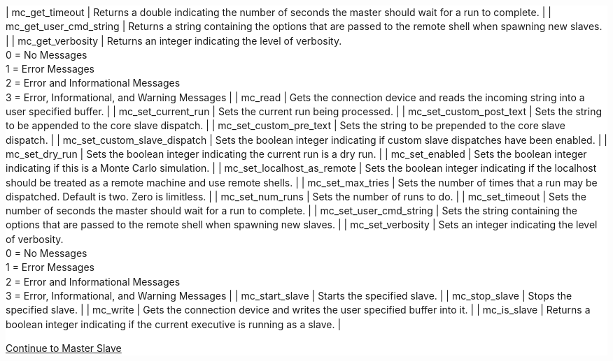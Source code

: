 | mc\_get\_timeout						| Returns a double indicating the number of seconds the master should wait for a run to complete.																									|
| mc\_get\_user\_cmd\_string			| Returns a string containing the options that are passed to the remote shell when spawning new slaves.																								|
| mc\_get\_verbosity					| Returns an integer indicating the level of verbosity. <br> 0 = No Messages <br> 1 = Error Messages <br> 2 = Error and Informational Messages <br> 3 = Error, Informational, and Warning Messages	|
| mc\_read								| Gets the connection device and reads the incoming string into a user specified buffer.																											|
| mc\_set\_current\_run					| Sets the current run being processed.																																								|
| mc\_set\_custom\_post\_text			| Sets the string to be appended to the core slave dispatch.																																		|
| mc\_set\_custom\_pre\_text			| Sets the string to be prepended to the core slave dispatch.																																		|
| mc\_set\_custom\_slave\_dispatch		| Sets the boolean integer indicating if custom slave dispatches have been enabled.																													|
| mc\_set\_dry\_run						| Sets the boolean integer indicating the current run is a dry run.																																	|
| mc\_set\_enabled						| Sets the boolean integer indicating if this is a Monte Carlo simulation.																															|
| mc\_set\_localhost\_as\_remote		| Sets the boolean integer indicating if the localhost should be treated as a remote machine and use remote shells.																					|
| mc\_set\_max\_tries					| Sets the number of times that a run may be dispatched. Default is two. Zero is limitless.																											|
| mc\_set\_num\_runs					| Sets the number of runs to do.																																									|
| mc\_set\_timeout						| Sets the number of seconds the master should wait for a run to complete.																															|
| mc\_set\_user\_cmd\_string			| Sets the string containing the options that are passed to the remote shell when spawning new slaves.																								|
| mc\_set\_verbosity					| Sets an integer indicating the level of verbosity. <br> 0 = No Messages <br> 1 = Error Messages <br> 2 = Error and Informational Messages <br> 3 = Error, Informational, and Warning Messages		|
| mc\_start\_slave						| Starts the specified slave.																																										|
| mc\_stop\_slave						| Stops the specified slave.																																										|
| mc\_write								| Gets the connection device and writes the user specified buffer into it.																															|
| mc\_is\_slave							| Returns a boolean integer indicating if the current executive is running as a slave.																												|

[Continue to Master Slave](Master-Slave)
